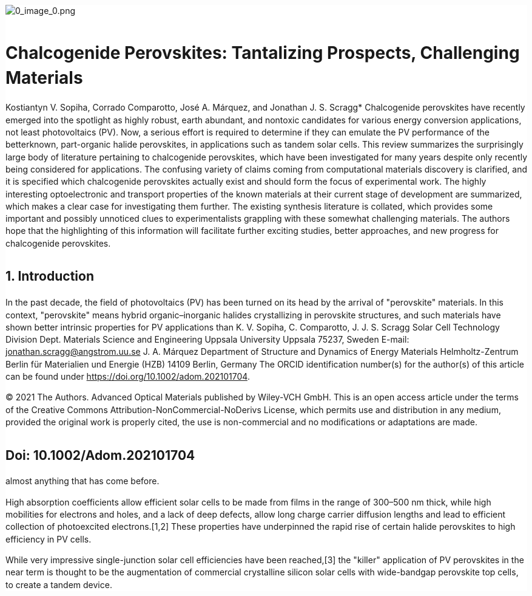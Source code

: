 

![0_image_0.png](0_image_0.png)

# Chalcogenide Perovskites: Tantalizing Prospects, Challenging Materials

Kostiantyn V. Sopiha, Corrado Comparotto, José A. Márquez, and Jonathan J. S. Scragg* Chalcogenide perovskites have recently emerged into the spotlight as highly robust, earth abundant, and nontoxic candidates for various energy conversion applications, not least photovoltaics (PV). Now, a serious effort is required to determine if they can emulate the PV performance of the betterknown, part-organic halide perovskites, in applications such as tandem solar cells. This review summarizes the surprisingly large body of literature pertaining to chalcogenide perovskites, which have been investigated for many years despite only recently being considered for applications. The confusing variety of claims coming from computational materials discovery is clarified, and it is specified which chalcogenide perovskites actually exist and should form the focus of experimental work. The highly interesting optoelectronic and transport properties of the known materials at their current stage of development are summarized, which makes a clear case for investigating them further. The existing synthesis literature is collated, which provides some important and possibly unnoticed clues to experimentalists grappling with these somewhat challenging materials. The authors hope that the highlighting of this information will facilitate further exciting studies, better approaches, and new progress for chalcogenide perovskites.

## 1. Introduction

In the past decade, the field of photovoltaics (PV) has been turned on its head by the arrival of "perovskite" materials. In this context, "perovskite" means hybrid organic–inorganic halides crystallizing in perovskite structures, and such materials have shown better intrinsic properties for PV applications than K. V. Sopiha, C. Comparotto, J. J. S. Scragg Solar Cell Technology Division Dept. Materials Science and Engineering Uppsala University Uppsala 75237, Sweden E-mail: jonathan.scragg@angstrom.uu.se J. A. Márquez Department of Structure and Dynamics of Energy Materials Helmholtz-Zentrum Berlin für Materialien und Energie (HZB) 14109 Berlin, Germany The ORCID identification number(s) for the author(s) of this article can be found under https://doi.org/10.1002/adom.202101704.

© 2021 The Authors. Advanced Optical Materials published by Wiley-VCH GmbH. This is an open access article under the terms of the Creative Commons Attribution-NonCommercial-NoDerivs License, which permits use and distribution in any medium, provided the original work is properly cited, the use is non-commercial and no modifications or adaptations are made.

## Doi: 10.1002/Adom.202101704

almost anything that has come before. 

High absorption coefficients allow efficient solar cells to be made from films in the range of 300–500 nm thick, while high mobilities for electrons and holes, and a lack of deep defects, allow long charge carrier diffusion lengths and lead to efficient collection of photoexcited electrons.[1,2]
These properties have underpinned the rapid rise of certain halide perovskites to high efficiency in PV cells.

While very impressive single-junction solar cell efficiencies have been reached,[3]
the "killer" application of PV perovskites in the near term is thought to be the augmentation of commercial crystalline silicon solar cells with wide-bandgap perovskite top cells, to create a tandem device. 
